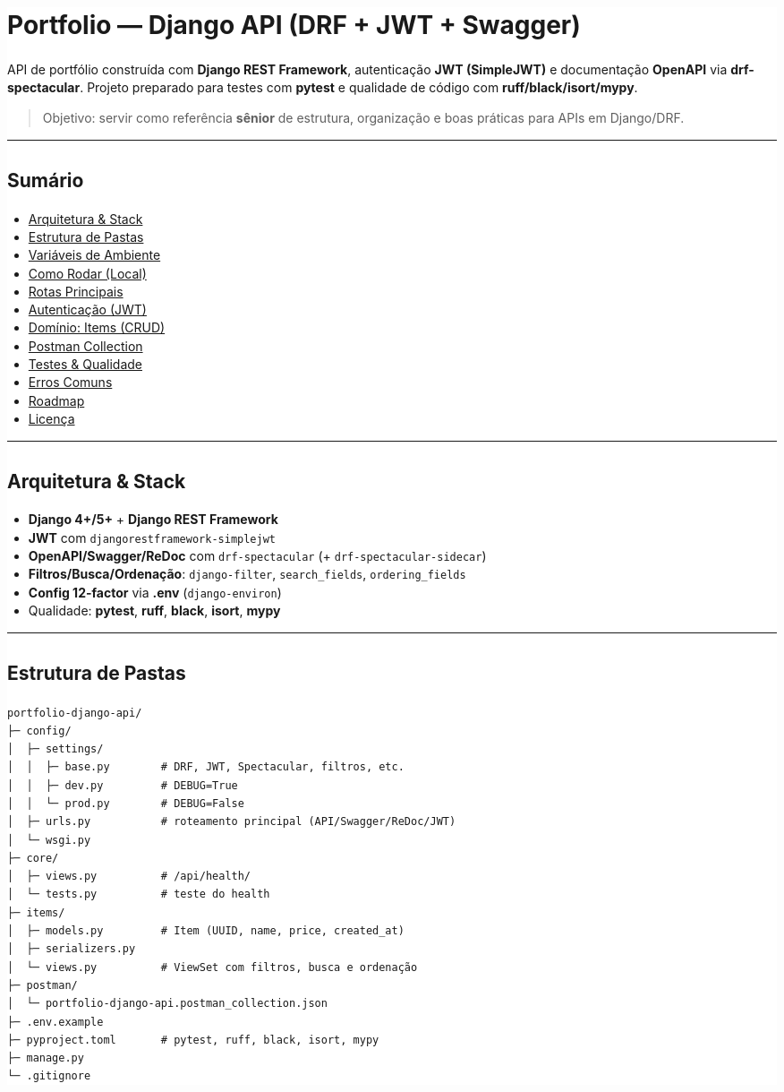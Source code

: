 # Portfolio — Django API (DRF + JWT + Swagger)

API de portfólio construída com **Django REST Framework**, autenticação **JWT (SimpleJWT)** e documentação **OpenAPI** via **drf-spectacular**. Projeto preparado para testes com **pytest** e qualidade de código com **ruff/black/isort/mypy**.

> Objetivo: servir como referência **sênior** de estrutura, organização e boas práticas para APIs em Django/DRF.

---

## Sumário
- [Arquitetura & Stack](#arquitetura--stack)
- [Estrutura de Pastas](#estrutura-de-pastas)
- [Variáveis de Ambiente](#variáveis-de-ambiente)
- [Como Rodar (Local)](#como-rodar-local)
- [Rotas Principais](#rotas-principais)
- [Autenticação (JWT)](#autenticação-jwt)
- [Domínio: Items (CRUD)](#domínio-items-crud)
- [Postman Collection](#postman-collection)
- [Testes & Qualidade](#testes--qualidade)
- [Erros Comuns](#erros-comuns)
- [Roadmap](#roadmap)
- [Licença](#licença)

---

## Arquitetura & Stack

- **Django 4+/5+** + **Django REST Framework**
- **JWT** com `djangorestframework-simplejwt`
- **OpenAPI/Swagger/ReDoc** com `drf-spectacular` (+ `drf-spectacular-sidecar`)
- **Filtros/Busca/Ordenação**: `django-filter`, `search_fields`, `ordering_fields`
- **Config 12-factor** via **.env** (`django-environ`)
- Qualidade: **pytest**, **ruff**, **black**, **isort**, **mypy**

---

## Estrutura de Pastas

```
portfolio-django-api/
├─ config/
│  ├─ settings/
│  │  ├─ base.py        # DRF, JWT, Spectacular, filtros, etc.
│  │  ├─ dev.py         # DEBUG=True
│  │  └─ prod.py        # DEBUG=False
│  ├─ urls.py           # roteamento principal (API/Swagger/ReDoc/JWT)
│  └─ wsgi.py
├─ core/
│  ├─ views.py          # /api/health/
│  └─ tests.py          # teste do health
├─ items/
│  ├─ models.py         # Item (UUID, name, price, created_at)
│  ├─ serializers.py
│  └─ views.py          # ViewSet com filtros, busca e ordenação
├─ postman/
│  └─ portfolio-django-api.postman_collection.json
├─ .env.example
├─ pyproject.toml       # pytest, ruff, black, isort, mypy
├─ manage.py
└─ .gitignore
```